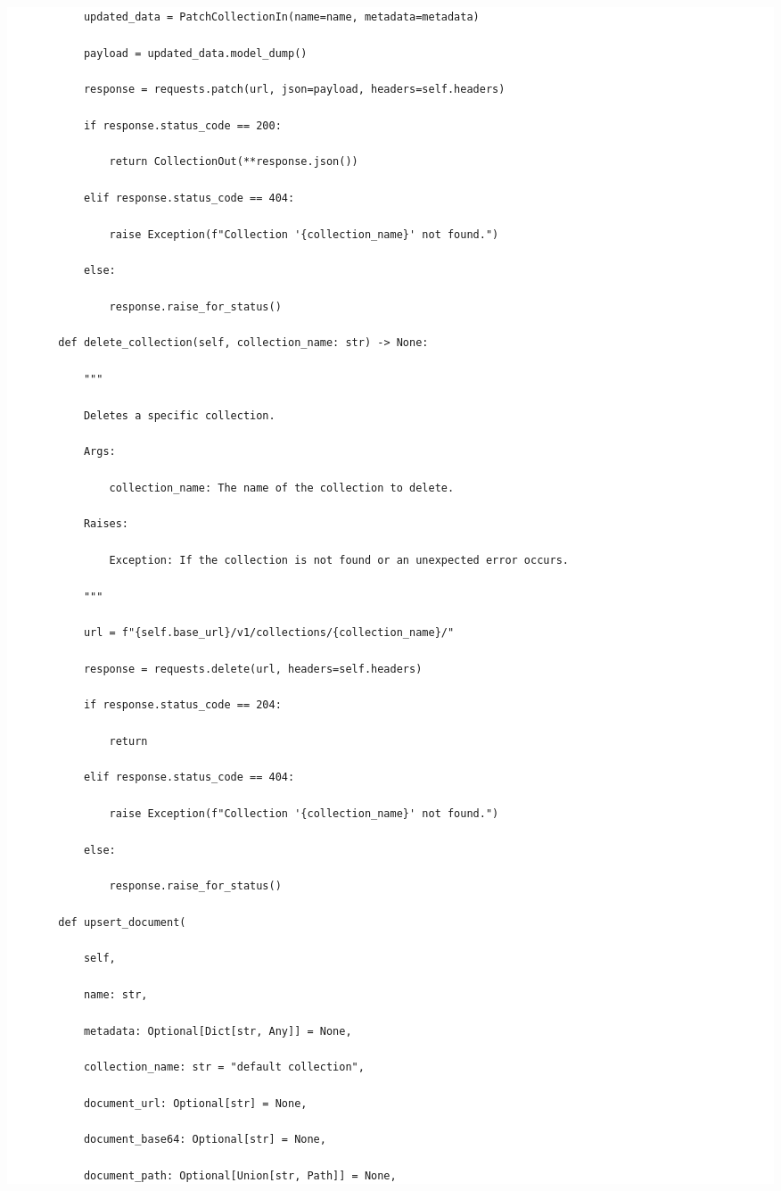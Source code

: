                 updated_data = PatchCollectionIn(name=name, metadata=metadata)

                payload = updated_data.model_dump()

                response = requests.patch(url, json=payload, headers=self.headers)

                if response.status_code == 200:

                    return CollectionOut(**response.json())

                elif response.status_code == 404:

                    raise Exception(f"Collection '{collection_name}' not found.")

                else:

                    response.raise_for_status()

            def delete_collection(self, collection_name: str) -> None:

                """

                Deletes a specific collection.

                Args:

                    collection_name: The name of the collection to delete.

                Raises:

                    Exception: If the collection is not found or an unexpected error occurs.

                """

                url = f"{self.base_url}/v1/collections/{collection_name}/"

                response = requests.delete(url, headers=self.headers)

                if response.status_code == 204:

                    return

                elif response.status_code == 404:

                    raise Exception(f"Collection '{collection_name}' not found.")

                else:

                    response.raise_for_status()

            def upsert_document(

                self,

                name: str,

                metadata: Optional[Dict[str, Any]] = None,

                collection_name: str = "default collection",

                document_url: Optional[str] = None,

                document_base64: Optional[str] = None,

                document_path: Optional[Union[str, Path]] = None,
